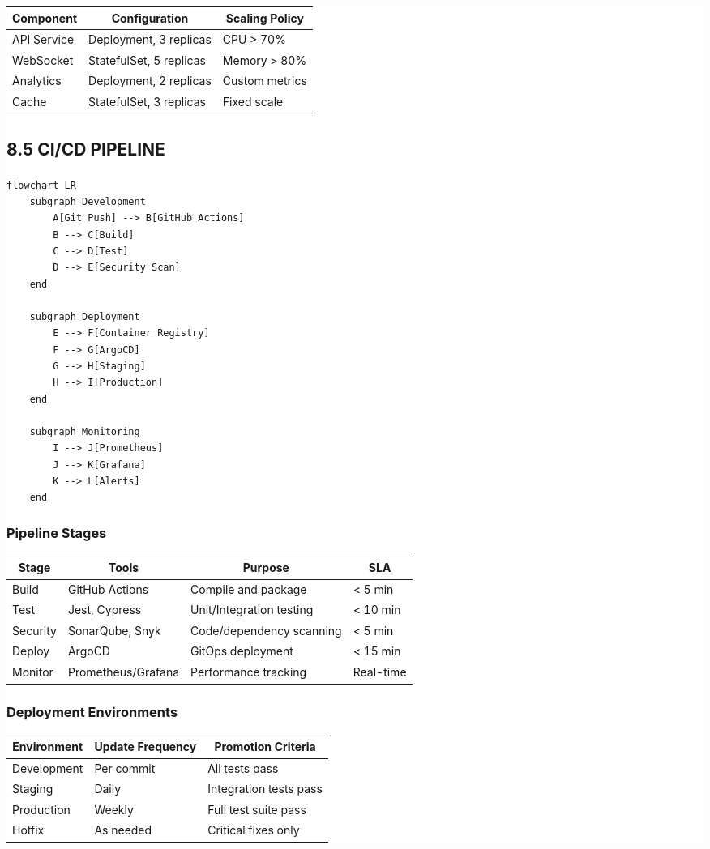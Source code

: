 | Component | Configuration | Scaling Policy |
|-----------|--------------|----------------|
| API Service | Deployment, 3 replicas | CPU > 70% |
| WebSocket | StatefulSet, 5 replicas | Memory > 80% |
| Analytics | Deployment, 2 replicas | Custom metrics |
| Cache | StatefulSet, 3 replicas | Fixed scale |

## 8.5 CI/CD PIPELINE

```mermaid
flowchart LR
    subgraph Development
        A[Git Push] --> B[GitHub Actions]
        B --> C[Build]
        C --> D[Test]
        D --> E[Security Scan]
    end
    
    subgraph Deployment
        E --> F[Container Registry]
        F --> G[ArgoCD]
        G --> H[Staging]
        H --> I[Production]
    end
    
    subgraph Monitoring
        I --> J[Prometheus]
        J --> K[Grafana]
        K --> L[Alerts]
    end
```

### Pipeline Stages

| Stage | Tools | Purpose | SLA |
|-------|-------|---------|-----|
| Build | GitHub Actions | Compile and package | < 5 min |
| Test | Jest, Cypress | Unit/Integration testing | < 10 min |
| Security | SonarQube, Snyk | Code/dependency scanning | < 5 min |
| Deploy | ArgoCD | GitOps deployment | < 15 min |
| Monitor | Prometheus/Grafana | Performance tracking | Real-time |

### Deployment Environments

| Environment | Update Frequency | Promotion Criteria |
|-------------|------------------|-------------------|
| Development | Per commit | All tests pass |
| Staging | Daily | Integration tests pass |
| Production | Weekly | Full test suite pass |
| Hotfix | As needed | Critical fixes only |
